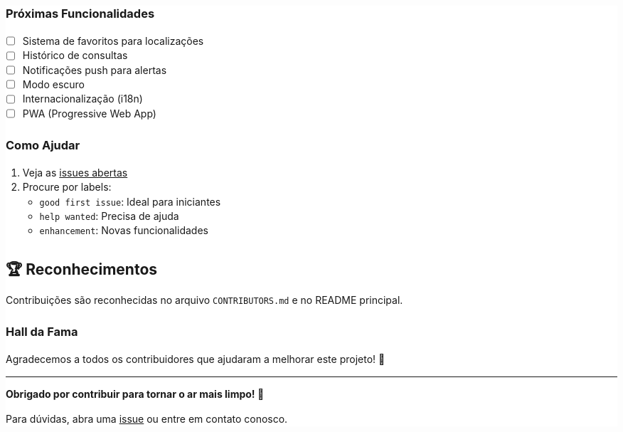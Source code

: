 ### Próximas Funcionalidades

- [ ] Sistema de favoritos para localizações
- [ ] Histórico de consultas
- [ ] Notificações push para alertas
- [ ] Modo escuro
- [ ] Internacionalização (i18n)
- [ ] PWA (Progressive Web App)

### Como Ajudar

1. Veja as [issues abertas](https://github.com/octocaio/sinquia_evertec_workshop/issues)
2. Procure por labels:
   - `good first issue`: Ideal para iniciantes
   - `help wanted`: Precisa de ajuda
   - `enhancement`: Novas funcionalidades

## 🏆 Reconhecimentos

Contribuições são reconhecidas no arquivo `CONTRIBUTORS.md` e no README principal.

### Hall da Fama

Agradecemos a todos os contribuidores que ajudaram a melhorar este projeto! 🙏

---

**Obrigado por contribuir para tornar o ar mais limpo! 🌱**

Para dúvidas, abra uma [issue](https://github.com/octocaio/sinquia_evertec_workshop/issues) ou entre em contato conosco.
